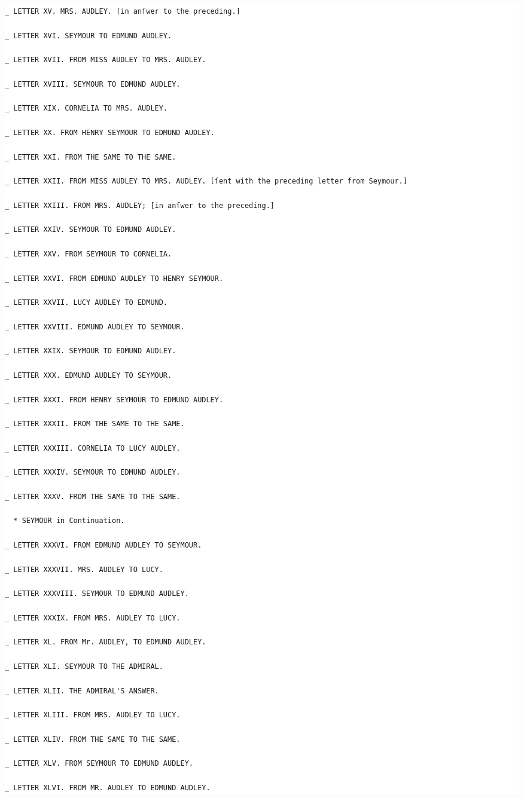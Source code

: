     _ LETTER XV. MRS. AUDLEY. [in anſwer to the preceding.]

    _ LETTER XVI. SEYMOUR TO EDMUND AUDLEY.

    _ LETTER XVII. FROM MISS AUDLEY TO MRS. AUDLEY.

    _ LETTER XVIII. SEYMOUR TO EDMUND AUDLEY.

    _ LETTER XIX. CORNELIA TO MRS. AUDLEY.

    _ LETTER XX. FROM HENRY SEYMOUR TO EDMUND AUDLEY.

    _ LETTER XXI. FROM THE SAME TO THE SAME.

    _ LETTER XXII. FROM MISS AUDLEY TO MRS. AUDLEY. [ſent with the preceding letter from Seymour.]

    _ LETTER XXIII. FROM MRS. AUDLEY; [in anſwer to the preceding.]

    _ LETTER XXIV. SEYMOUR TO EDMUND AUDLEY.

    _ LETTER XXV. FROM SEYMOUR TO CORNELIA.

    _ LETTER XXVI. FROM EDMUND AUDLEY TO HENRY SEYMOUR.

    _ LETTER XXVII. LUCY AUDLEY TO EDMUND.

    _ LETTER XXVIII. EDMUND AUDLEY TO SEYMOUR.

    _ LETTER XXIX. SEYMOUR TO EDMUND AUDLEY.

    _ LETTER XXX. EDMUND AUDLEY TO SEYMOUR.

    _ LETTER XXXI. FROM HENRY SEYMOUR TO EDMUND AUDLEY.

    _ LETTER XXXII. FROM THE SAME TO THE SAME.

    _ LETTER XXXIII. CORNELIA TO LUCY AUDLEY.

    _ LETTER XXXIV. SEYMOUR TO EDMUND AUDLEY.

    _ LETTER XXXV. FROM THE SAME TO THE SAME.

      * SEYMOUR in Continuation.

    _ LETTER XXXVI. FROM EDMUND AUDLEY TO SEYMOUR.

    _ LETTER XXXVII. MRS. AUDLEY TO LUCY.

    _ LETTER XXXVIII. SEYMOUR TO EDMUND AUDLEY.

    _ LETTER XXXIX. FROM MRS. AUDLEY TO LUCY.

    _ LETTER XL. FROM Mr. AUDLEY, TO EDMUND AUDLEY.

    _ LETTER XLI. SEYMOUR TO THE ADMIRAL.

    _ LETTER XLII. THE ADMIRAL'S ANSWER.

    _ LETTER XLIII. FROM MRS. AUDLEY TO LUCY.

    _ LETTER XLIV. FROM THE SAME TO THE SAME.

    _ LETTER XLV. FROM SEYMOUR TO EDMUND AUDLEY.

    _ LETTER XLVI. FROM MR. AUDLEY TO EDMUND AUDLEY.
